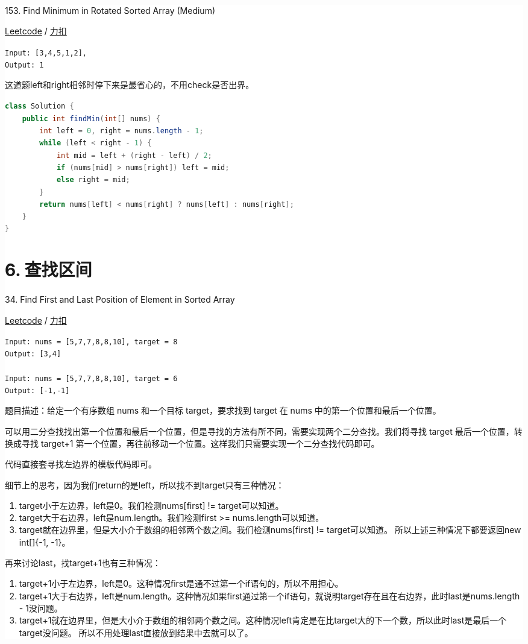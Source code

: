 153\. Find Minimum in Rotated Sorted Array (Medium)

[Leetcode](https://leetcode.com/problems/find-minimum-in-rotated-sorted-array/description/) / [力扣](https://leetcode-cn.com/problems/find-minimum-in-rotated-sorted-array/description/)

```html
Input: [3,4,5,1,2],
Output: 1
```

这道题left和right相邻时停下来是最省心的，不用check是否出界。

```java
class Solution {
    public int findMin(int[] nums) {
        int left = 0, right = nums.length - 1;
        while (left < right - 1) {
            int mid = left + (right - left) / 2;
            if (nums[mid] > nums[right]) left = mid;
            else right = mid;
        }
        return nums[left] < nums[right] ? nums[left] : nums[right];
    }
}
```

# 6. 查找区间

34\. Find First and Last Position of Element in Sorted Array

[Leetcode](https://leetcode.com/problems/find-first-and-last-position-of-element-in-sorted-array/) / [力扣](https://leetcode-cn.com/problems/find-first-and-last-position-of-element-in-sorted-array/)

```html
Input: nums = [5,7,7,8,8,10], target = 8
Output: [3,4]

Input: nums = [5,7,7,8,8,10], target = 6
Output: [-1,-1]
```

题目描述：给定一个有序数组 nums 和一个目标 target，要求找到 target 在 nums 中的第一个位置和最后一个位置。

可以用二分查找找出第一个位置和最后一个位置，但是寻找的方法有所不同，需要实现两个二分查找。我们将寻找  target 最后一个位置，转换成寻找 target+1 第一个位置，再往前移动一个位置。这样我们只需要实现一个二分查找代码即可。

代码直接套寻找左边界的模板代码即可。

细节上的思考，因为我们return的是left，所以找不到target只有三种情况：
1. target小于左边界，left是0。我们检测nums[first] != target可以知道。
2. target大于右边界，left是num.length。我们检测first >= nums.length可以知道。
3. target就在边界里，但是大小介于数组的相邻两个数之间。我们检测nums[first] != target可以知道。
所以上述三种情况下都要返回new int[]{-1, -1}。

再来讨论last，找target+1也有三种情况：
1. target+1小于左边界，left是0。这种情况first是通不过第一个if语句的，所以不用担心。
2. target+1大于右边界，left是num.length。这种情况如果first通过第一个if语句，就说明target存在且在右边界，此时last是nums.length - 1没问题。
3. target+1就在边界里，但是大小介于数组的相邻两个数之间。这种情况left肯定是在比target大的下一个数，所以此时last是最后一个target没问题。
所以不用处理last直接放到结果中去就可以了。
